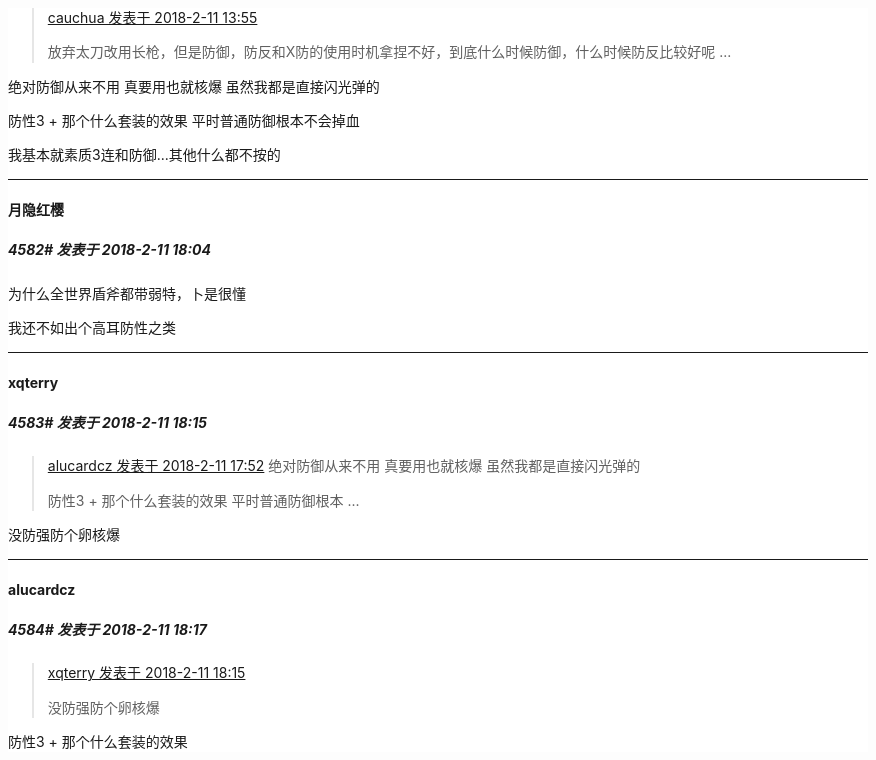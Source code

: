 
<blockquote><a href="httphttps://bbs.saraba1st.com/2b/forum.php?mod=redirect&amp;goto=findpost&amp;pid=38528830&amp;ptid=1515235" target="_blank">cauchua 发表于 2018-2-11 13:55</a>

放弃太刀改用长枪，但是防御，防反和X防的使用时机拿捏不好，到底什么时候防御，什么时候防反比较好呢 ...</blockquote>
绝对防御从来不用 真要用也就核爆 虽然我都是直接闪光弹的

防性3 + 那个什么套装的效果 平时普通防御根本不会掉血 

我基本就素质3连和防御...其他什么都不按的







-----

####  月隐红樱  
##### 4582#       发表于 2018-2-11 18:04




为什么全世界盾斧都带弱特，卜是很懂

我还不如出个高耳防性之类







-----

####  xqterry  
##### 4583#       发表于 2018-2-11 18:15



<blockquote><a href="httphttps://bbs.saraba1st.com/2b/forum.php?mod=redirect&amp;goto=findpost&amp;pid=38531304&amp;ptid=1515235" target="_blank">alucardcz 发表于 2018-2-11 17:52</a>
绝对防御从来不用 真要用也就核爆 虽然我都是直接闪光弹的

防性3 + 那个什么套装的效果 平时普通防御根本 ...</blockquote>
没防强防个卵核爆







-----

####  alucardcz  
##### 4584#       发表于 2018-2-11 18:17



<blockquote><a href="httphttps://bbs.saraba1st.com/2b/forum.php?mod=redirect&amp;goto=findpost&amp;pid=38531535&amp;ptid=1515235" target="_blank">xqterry 发表于 2018-2-11 18:15</a>

没防强防个卵核爆</blockquote>
防性3 + 那个什么套装的效果 
